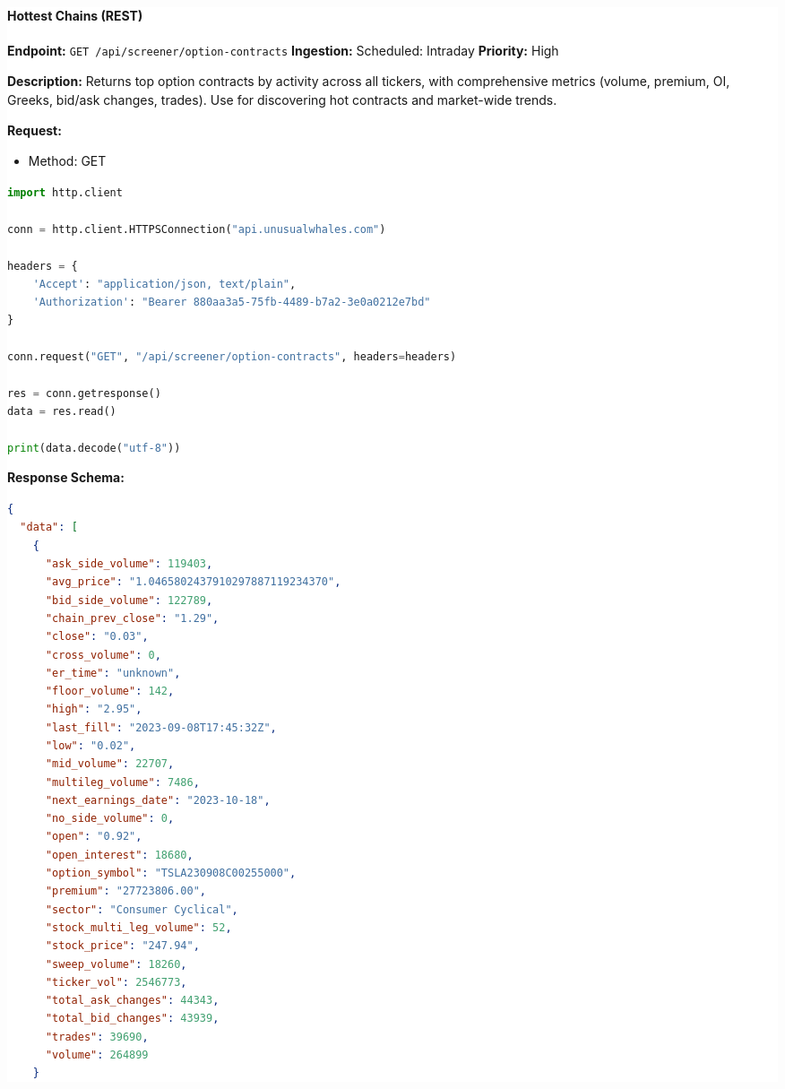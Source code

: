 
#### Hottest Chains (REST)
**Endpoint:** `GET /api/screener/option-contracts`
**Ingestion:** Scheduled: Intraday
**Priority:** High

**Description:**
Returns top option contracts by activity across all tickers, with comprehensive metrics (volume, premium, OI, Greeks, bid/ask changes, trades). Use for discovering hot contracts and market-wide trends.

**Request:**
- Method: GET

```python
import http.client

conn = http.client.HTTPSConnection("api.unusualwhales.com")

headers = {
    'Accept': "application/json, text/plain",
    'Authorization': "Bearer 880aa3a5-75fb-4489-b7a2-3e0a0212e7bd"
}

conn.request("GET", "/api/screener/option-contracts", headers=headers)

res = conn.getresponse()
data = res.read()

print(data.decode("utf-8"))
```

**Response Schema:**
```json
{
  "data": [
    {
      "ask_side_volume": 119403,
      "avg_price": "1.0465802437910297887119234370",
      "bid_side_volume": 122789,
      "chain_prev_close": "1.29",
      "close": "0.03",
      "cross_volume": 0,
      "er_time": "unknown",
      "floor_volume": 142,
      "high": "2.95",
      "last_fill": "2023-09-08T17:45:32Z",
      "low": "0.02",
      "mid_volume": 22707,
      "multileg_volume": 7486,
      "next_earnings_date": "2023-10-18",
      "no_side_volume": 0,
      "open": "0.92",
      "open_interest": 18680,
      "option_symbol": "TSLA230908C00255000",
      "premium": "27723806.00",
      "sector": "Consumer Cyclical",
      "stock_multi_leg_volume": 52,
      "stock_price": "247.94",
      "sweep_volume": 18260,
      "ticker_vol": 2546773,
      "total_ask_changes": 44343,
      "total_bid_changes": 43939,
      "trades": 39690,
      "volume": 264899
    }
```